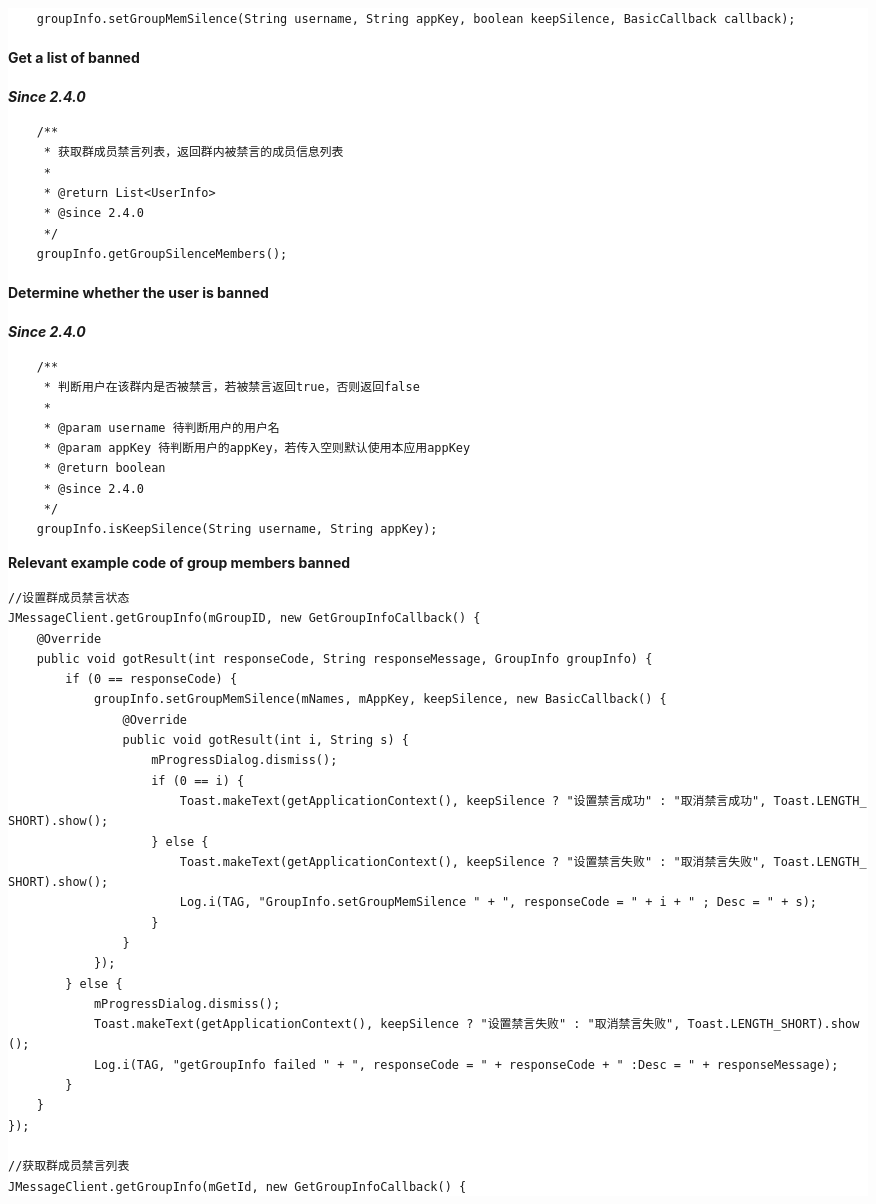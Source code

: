 ```
    groupInfo.setGroupMemSilence(String username, String appKey, boolean keepSilence, BasicCallback callback);
```

#### Get a list of banned
***Since 2.4.0***
```
    /**
     * 获取群成员禁言列表，返回群内被禁言的成员信息列表
     *
     * @return List<UserInfo>
     * @since 2.4.0
     */
    groupInfo.getGroupSilenceMembers();
```

#### Determine whether the user is banned
***Since 2.4.0***
```
    /**
     * 判断用户在该群内是否被禁言，若被禁言返回true，否则返回false
     *
     * @param username 待判断用户的用户名
     * @param appKey 待判断用户的appKey，若传入空则默认使用本应用appKey
     * @return boolean
     * @since 2.4.0
     */
    groupInfo.isKeepSilence(String username, String appKey);
```

**Relevant example code of group members banned**
```
//设置群成员禁言状态
JMessageClient.getGroupInfo(mGroupID, new GetGroupInfoCallback() {
    @Override
    public void gotResult(int responseCode, String responseMessage, GroupInfo groupInfo) {
        if (0 == responseCode) {
            groupInfo.setGroupMemSilence(mNames, mAppKey, keepSilence, new BasicCallback() {
                @Override
                public void gotResult(int i, String s) {
                    mProgressDialog.dismiss();
                    if (0 == i) {
                        Toast.makeText(getApplicationContext(), keepSilence ? "设置禁言成功" : "取消禁言成功", Toast.LENGTH_SHORT).show();
                    } else {
                        Toast.makeText(getApplicationContext(), keepSilence ? "设置禁言失败" : "取消禁言失败", Toast.LENGTH_SHORT).show();
                        Log.i(TAG, "GroupInfo.setGroupMemSilence " + ", responseCode = " + i + " ; Desc = " + s);
                    }
                }
            });
        } else {
            mProgressDialog.dismiss();
            Toast.makeText(getApplicationContext(), keepSilence ? "设置禁言失败" : "取消禁言失败", Toast.LENGTH_SHORT).show();
            Log.i(TAG, "getGroupInfo failed " + ", responseCode = " + responseCode + " :Desc = " + responseMessage);
        }
    }
});

//获取群成员禁言列表
JMessageClient.getGroupInfo(mGetId, new GetGroupInfoCallback() {
```